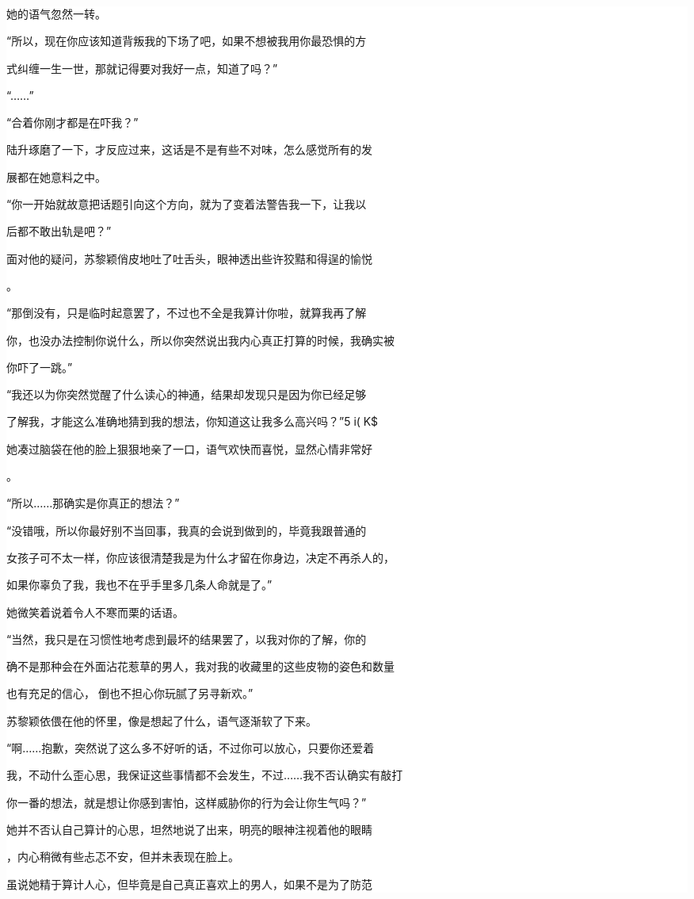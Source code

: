 她的语气忽然一转。

“所以，现在你应该知道背叛我的下场了吧，如果不想被我用你最恐惧的方

式纠缠一生一世，那就记得要对我好一点，知道了吗？”

“……”

“合着你刚才都是在吓我？”

陆升琢磨了一下，才反应过来，这话是不是有些不对味，怎么感觉所有的发

展都在她意料之中。

“你一开始就故意把话题引向这个方向，就为了变着法警告我一下，让我以

后都不敢出轨是吧？”

面对他的疑问，苏黎颖俏皮地吐了吐舌头，眼神透出些许狡黠和得逞的愉悦

。

“那倒没有，只是临时起意罢了，不过也不全是我算计你啦，就算我再了解

你，也没办法控制你说什么，所以你突然说出我内心真正打算的时候，我确实被

你吓了一跳。”

“我还以为你突然觉醒了什么读心的神通，结果却发现只是因为你已经足够

了解我，才能这么准确地猜到我的想法，你知道这让我多么高兴吗？”5 i( K$

她凑过脑袋在他的脸上狠狠地亲了一口，语气欢快而喜悦，显然心情非常好

。

“所以……那确实是你真正的想法？”

“没错哦，所以你最好别不当回事，我真的会说到做到的，毕竟我跟普通的

女孩子可不太一样，你应该很清楚我是为什么才留在你身边，决定不再杀人的，

如果你辜负了我，我也不在乎手里多几条人命就是了。”

她微笑着说着令人不寒而栗的话语。

“当然，我只是在习惯性地考虑到最坏的结果罢了，以我对你的了解，你的

确不是那种会在外面沾花惹草的男人，我对我的收藏里的这些皮物的姿色和数量

也有充足的信心， 倒也不担心你玩腻了另寻新欢。”

苏黎颖依偎在他的怀里，像是想起了什么，语气逐渐软了下来。

“啊……抱歉，突然说了这么多不好听的话，不过你可以放心，只要你还爱着

我，不动什么歪心思，我保证这些事情都不会发生，不过……我不否认确实有敲打

你一番的想法，就是想让你感到害怕，这样威胁你的行为会让你生气吗？”

她并不否认自己算计的心思，坦然地说了出来，明亮的眼神注视着他的眼睛

，内心稍微有些忐忑不安，但并未表现在脸上。

虽说她精于算计人心，但毕竟是自己真正喜欢上的男人，如果不是为了防范
